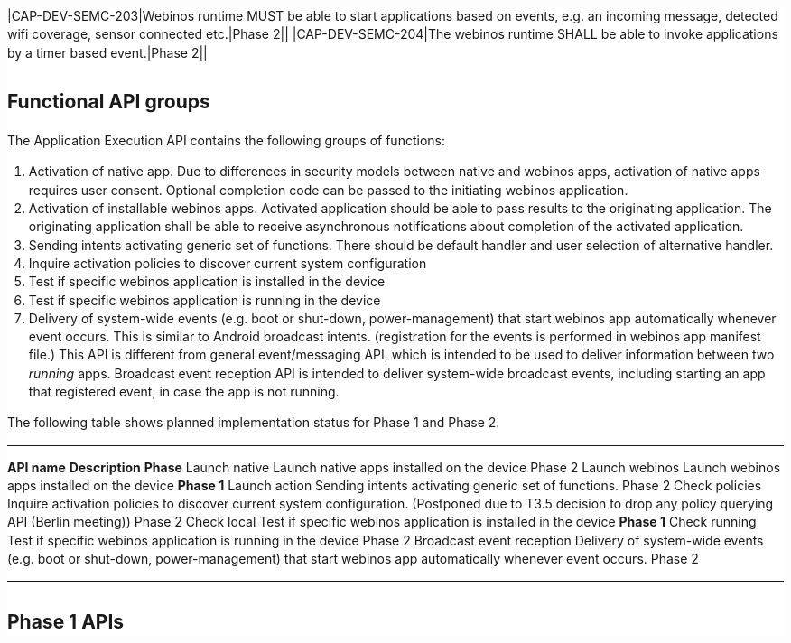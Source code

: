 |CAP-DEV-SEMC-203|Webinos runtime MUST be able to start applications based on events, e.g. an incoming message, detected wifi coverage, sensor connected etc.|Phase 2||
|CAP-DEV-SEMC-204|The webinos runtime SHALL be able to invoke applications by a timer based event.|Phase 2||

Functional API groups
---------------------

The Application Execution API contains the following groups of functions:

1.  Activation of native app. Due to differences in security models between native and webinos apps, activation of native apps requires user consent. Optional completion code can be passed to the initiating webinos application.
2.  Activation of installable webinos apps. Activated application should be able to pass results to the originating application. The originating application shall be able to receive asynchronous notifications about completion of the activated application.
3.  Sending intents activating generic set of functions. There should be default handler and user selection of alternative handler.
4.  Inquire activation policies to discover current system configuration
5.  Test if specific webinos application is installed in the device
6.  Test if specific webinos application is running in the device
7.  Delivery of system-wide events (e.g. boot or shut-down, power-management) that start webinos app automatically whenever event occurs. This is similar to Android broadcast intents. (registration for the events is performed in webinos app manifest file.) This API is different from general event/messaging API, which is intended to be used to deliver information between two _running_ apps. Broadcast event reception API is intended to deliver system-wide broadcast events, including starting an app that registered event, in case the app is not running.

The following table shows planned implementation status for Phase 1 and Phase 2.

  --------------------------- --------------------------------------------------------------------------------------------------------------------------------------------------------- -------------
  **API name**                **Description**                                                                                                                                           **Phase**
  Launch native               Launch native apps installed on the device                                                                                                                Phase 2
  Launch webinos              Launch webinos apps installed on the device                                                                                                               **Phase 1**
  Launch action               Sending intents activating generic set of functions.                                                                                                      Phase 2
  Check policies              Inquire activation policies to discover current system configuration. (Postponed due to T3.5 decision to drop any policy querying API (Berlin meeting))   Phase 2
  Check local                 Test if specific webinos application is installed in the device                                                                                           **Phase 1**
  Check running               Test if specific webinos application is running in the device                                                                                             Phase 2
  Broadcast event reception   Delivery of system-wide events (e.g. boot or shut-down, power-management) that start webinos app automatically whenever event occurs.                     Phase 2
  --------------------------- --------------------------------------------------------------------------------------------------------------------------------------------------------- -------------

Phase 1 APIs
------------
